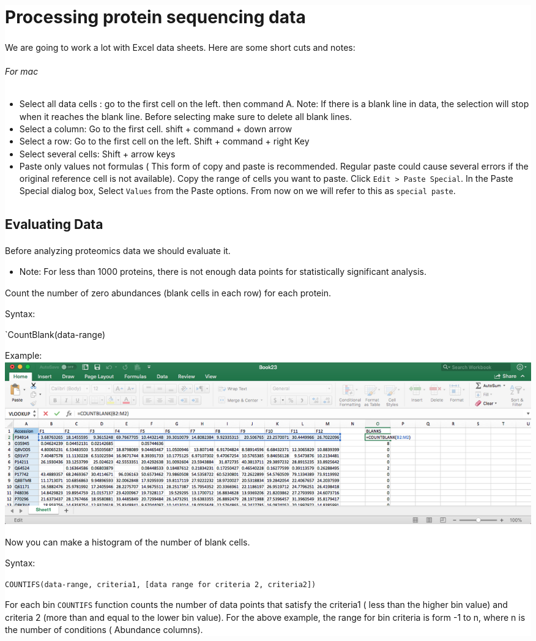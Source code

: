 # Processing protein sequencing data

We are going to work a lot with Excel data sheets. Here are some short cuts and notes:

###### For mac
* Select all data cells : go to the first cell on the left. then command A. Note: If there is a blank line in data, the selection will stop when it reaches the blank line. Before selecting make sure to delete all blank lines.
* Select a column: Go to the first cell. shift + command + down arrow
* Select a row: Go to the first cell on the left. Shift + command + right Key
* Select several cells: Shift + arrow keys
* Paste only values not formulas ( This form of copy and paste is recommended. Regular paste could cause several errors if the original reference cell is not available). Copy the range of cells you want to paste.
Click `Edit > Paste Special`. In the Paste Special dialog box, Select `Values` from the Paste options. From now on we will refer to this as `special paste`.

## Evaluating Data

Before analyzing proteomics data we should evaluate it.
* Note: For less than 1000 proteins, there is not enough data points for  statistically significant analysis.

Count the number of zero abundances (blank cells in each row) for each protein.

Syntax:

`CountBlank(data-range)

Example:
![CountBlank](assets/CountBlank.png)

Now you can make a histogram of the number of blank cells.

Syntax:

`COUNTIFS(data-range, criteria1, [data range for criteria 2, criteria2])`

For each bin `COUNTIFS` function counts the number of data points that satisfy the criteria1 ( less than the higher bin value) and criteria 2  (more than and equal to the lower bin value).
For the above example, the range for bin criteria is form -1 to n, where n is the number of conditions ( Abundance columns).
